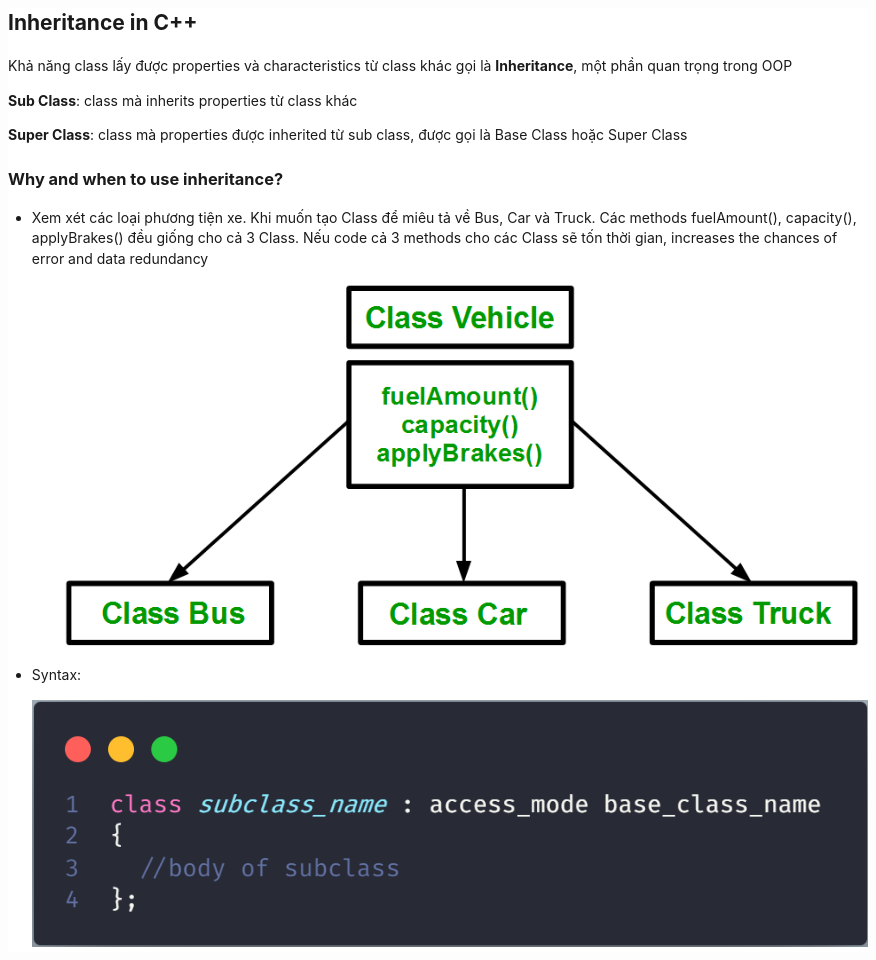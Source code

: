 ## Inheritance in C++

Khả năng class lấy được properties và characteristics từ class khác gọi là **Inheritance**, một phần quan trọng trong OOP

**Sub Class**: class mà inherits properties từ class khác

**Super Class**:  class mà properties được inherited từ sub class, được gọi là Base Class hoặc Super Class

### Why and when to use inheritance?

- Xem xét các loại phương tiện xe. Khi muốn tạo Class để miêu tả về Bus, Car và Truck. Các methods fuelAmount(), capacity(), applyBrakes() đều giống cho cả 3 Class. Nếu code cả 3 methods cho các Class sẽ tốn thời gian, increases the chances of error and data redundancy

  ![image inheritance Class example](image/inheritance2.png)

- Syntax:

  ![image syntax inheritance](image/SyntaxInheritance.png)
